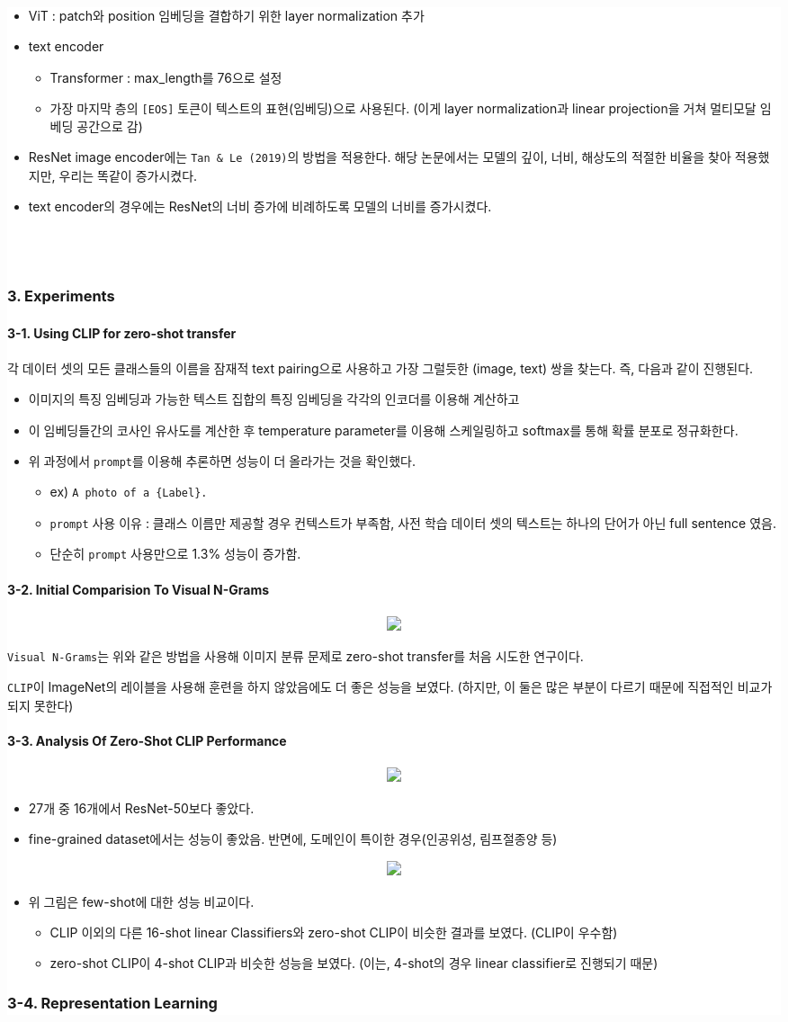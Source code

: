   - ViT : patch와 position 임베딩을 결합하기 위한 layer normalization 추가  

- text encoder

  - Transformer : max_length를 76으로 설정

  - 가장 마지막 층의 `[EOS]` 토큰이 텍스트의 표현(임베딩)으로 사용된다. (이게 layer normalization과 linear projection을 거쳐 멀티모달 임베딩 공간으로 감)
   
- ResNet image encoder에는 `Tan & Le (2019)`의 방법을 적용한다. 해당 논문에서는 모델의 깊이, 너비, 해상도의 적절한 비율을 찾아 적용했지만, 우리는 똑같이 증가시켰다.

- text encoder의 경우에는 ResNet의 너비 증가에 비례하도록 모델의 너비를 증가시켰다.

<br></br>

### 3. Experiments

#### 3-1. Using CLIP for zero-shot transfer

각 데이터 셋의 모든 클래스들의 이름을 잠재적 text pairing으로 사용하고 가장 그럴듯한 (image, text) 쌍을 찾는다. 즉, 다음과 같이 진행된다.

- 이미지의 특징 임베딩과 가능한 텍스트 집합의 특징 임베딩을 각각의 인코더를 이용해 계산하고

- 이 임베딩들간의 코사인 유사도를 계산한 후 temperature parameter를 이용해 스케일링하고 softmax를 통해 확률 분포로 정규화한다.

- 위 과정에서 `prompt`를 이용해 추론하면 성능이 더 올라가는 것을 확인했다. 

  - ex) `A photo of a {Label}.`
  
  - `prompt` 사용 이유 : 클래스 이름만 제공할 경우 컨텍스트가 부족함, 사전 학습 데이터 셋의 텍스트는 하나의 단어가 아닌 full sentence 였음.

  - 단순히 `prompt` 사용만으로 1.3% 성능이 증가함.


#### 3-2. Initial Comparision To Visual N-Grams

<div align="center"><img src="https://github.com/DAILAB-CBNU/Papers/assets/46083287/cfb3c2a0-43c7-4384-95af-511148757eab" width="30%"></img></div>

`Visual N-Grams`는 위와 같은 방법을 사용해 이미지 분류 문제로 zero-shot transfer를 처음 시도한 연구이다.

`CLIP`이 ImageNet의 레이블을 사용해 훈련을 하지 않았음에도 더 좋은 성능을 보였다. (하지만, 이 둘은 많은 부분이 다르기 때문에 직접적인 비교가 되지 못한다)

#### 3-3. Analysis Of Zero-Shot CLIP Performance

<div align="center"><img src="https://github.com/DAILAB-CBNU/Papers/assets/46083287/4d198210-e95a-440f-82d7-415156c49890" width="30%"></img></div>

- 27개 중 16개에서 ResNet-50보다 좋았다.

- fine-grained dataset에서는 성능이 좋았음. 반면에, 도메인이 특이한 경우(인공위성, 림프절종양 등)

<div align="center"><img src="https://github.com/DAILAB-CBNU/Papers/assets/46083287/e7372dee-2976-494d-80e9-7d856e52e30c" width="30%"></img></div>

- 위 그림은 few-shot에 대한 성능 비교이다.

  - CLIP 이외의 다른 16-shot linear Classifiers와 zero-shot CLIP이 비슷한 결과를 보였다. (CLIP이 우수함)

  - zero-shot CLIP이 4-shot CLIP과 비슷한 성능을 보였다. (이는, 4-shot의 경우 linear classifier로 진행되기 때문)


### 3-4. Representation Learning
